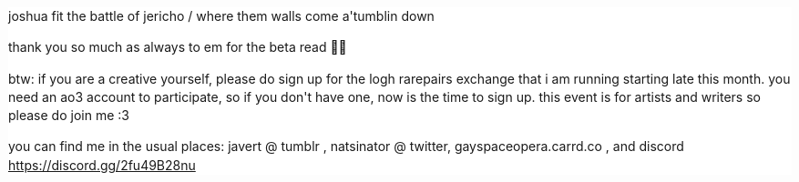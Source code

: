 joshua fit the battle of jericho  / where them walls come a'tumblin down

thank you so much as always to em for the beta read 💙💙

btw: if you are a creative yourself, please do sign up for the logh rarepairs exchange that i am running starting late this month. you need an ao3 account to participate, so if you don't have one, now is the time to sign up. this event is for artists and writers so please do join me :3

you can find me in the usual places: javert @ tumblr , natsinator @ twitter, gayspaceopera.carrd.co , and discord https://discord.gg/2fu49B28nu

